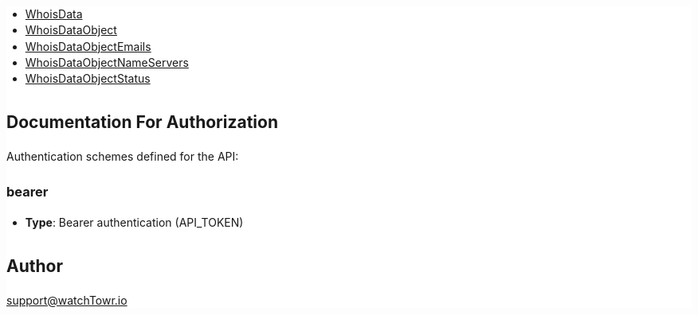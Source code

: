  - [WhoisData](docs/WhoisData.md)
 - [WhoisDataObject](docs/WhoisDataObject.md)
 - [WhoisDataObjectEmails](docs/WhoisDataObjectEmails.md)
 - [WhoisDataObjectNameServers](docs/WhoisDataObjectNameServers.md)
 - [WhoisDataObjectStatus](docs/WhoisDataObjectStatus.md)


<a id="documentation-for-authorization"></a>
## Documentation For Authorization


Authentication schemes defined for the API:
<a id="bearer"></a>
### bearer

- **Type**: Bearer authentication (API_TOKEN)


## Author

support@watchTowr.io



